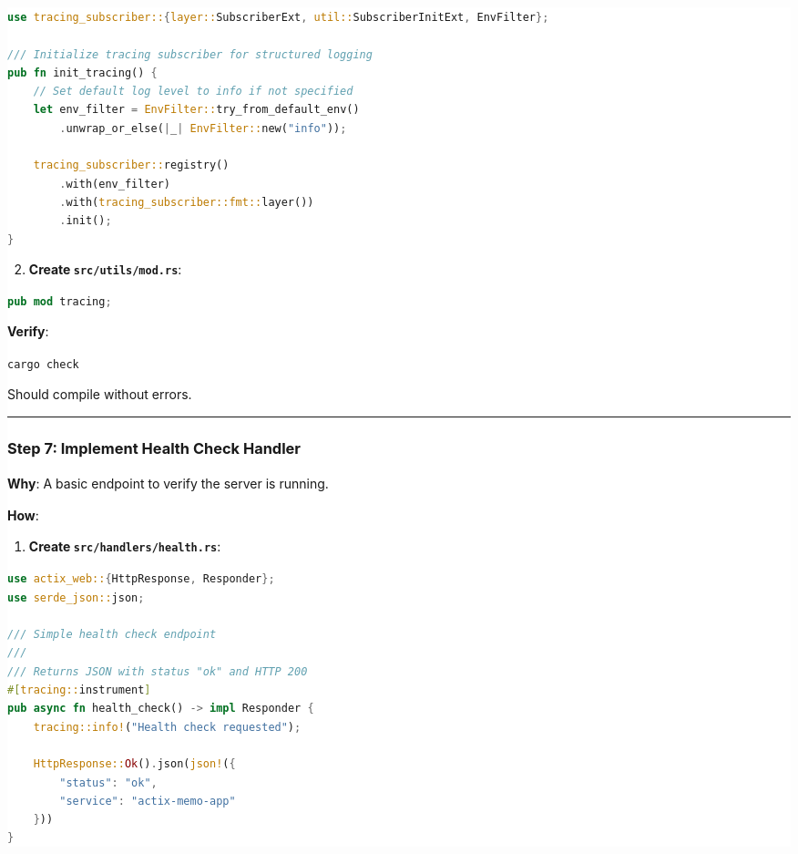 ```rust
use tracing_subscriber::{layer::SubscriberExt, util::SubscriberInitExt, EnvFilter};

/// Initialize tracing subscriber for structured logging
pub fn init_tracing() {
    // Set default log level to info if not specified
    let env_filter = EnvFilter::try_from_default_env()
        .unwrap_or_else(|_| EnvFilter::new("info"));

    tracing_subscriber::registry()
        .with(env_filter)
        .with(tracing_subscriber::fmt::layer())
        .init();
}
```

2. **Create `src/utils/mod.rs`**:

```rust
pub mod tracing;
```

**Verify**:
```bash
cargo check
```

Should compile without errors.

---

### Step 7: Implement Health Check Handler

**Why**: A basic endpoint to verify the server is running.

**How**:

1. **Create `src/handlers/health.rs`**:

```rust
use actix_web::{HttpResponse, Responder};
use serde_json::json;

/// Simple health check endpoint
///
/// Returns JSON with status "ok" and HTTP 200
#[tracing::instrument]
pub async fn health_check() -> impl Responder {
    tracing::info!("Health check requested");

    HttpResponse::Ok().json(json!({
        "status": "ok",
        "service": "actix-memo-app"
    }))
}
```
